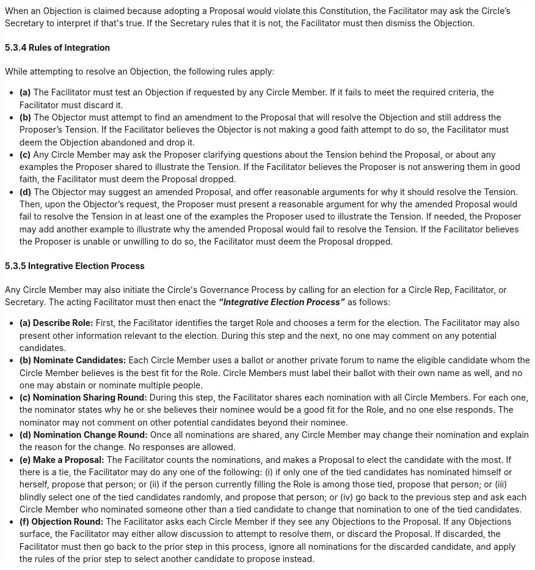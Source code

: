 When an Objection is claimed because adopting a Proposal would violate this Constitution, the Facilitator may ask the Circle’s Secretary to interpret if that's true. If the Secretary rules that it is not, the Facilitator must then dismiss the Objection.

#### 5.3.4 Rules of Integration

While attempting to resolve an Objection, the following rules apply:

- **(a)** The Facilitator must test an Objection if requested by any Circle Member. If it fails to meet the required criteria, the Facilitator must discard it.
- **(b)** The Objector must attempt to find an amendment to the Proposal that will resolve the Objection and still address the Proposer’s Tension. If the Facilitator believes the Objector is not making a good faith attempt to do so, the Facilitator must deem the Objection abandoned and drop it.
- **(c)** Any Circle Member may ask the Proposer clarifying questions about the Tension behind the Proposal, or about any examples the Proposer shared to illustrate the Tension. If the Facilitator believes the Proposer is not answering them in good faith, the Facilitator must deem the Proposal dropped.
- **(d)** The Objector may suggest an amended Proposal, and offer reasonable arguments for why it should resolve the Tension. Then, upon the Objector’s request, the Proposer must present a reasonable argument for why the amended Proposal would fail to resolve the Tension in at least one of the examples the Proposer used to illustrate the Tension. If needed, the Proposer may add another example to illustrate why the amended Proposal would fail to resolve the Tension. If the Facilitator believes the Proposer is unable or unwilling to do so, the Facilitator must deem the Proposal dropped.

#### 5.3.5 Integrative Election Process

Any Circle Member may also initiate the Circle's Governance Process by calling for an election for a Circle Rep, Facilitator, or Secretary. The acting Facilitator must then enact the ***“Integrative Election Process”*** as follows:

- **(a) Describe Role:** First, the Facilitator identifies the target Role and chooses a term for the election. The Facilitator may also present other information relevant to the election. During this step and the next, no one may comment on any potential candidates.
- **(b) Nominate Candidates:** Each Circle Member uses a ballot or another private forum to name the eligible candidate whom the Circle Member believes is the best fit for the Role. Circle Members must label their ballot with their own name as well, and no one may abstain or nominate multiple people.
- **(c) Nomination Sharing Round:** During this step, the Facilitator shares each nomination with all Circle Members. For each one, the nominator states why he or she believes their nominee would be a good fit for the Role, and no one else responds. The nominator may not comment on other potential candidates beyond their nominee.
- **(d) Nomination Change Round:** Once all nominations are shared, any Circle Member may change their nomination and explain the reason for the change. No responses are allowed.
- **(e) Make a Proposal:** The Facilitator counts the nominations, and makes a Proposal to elect the candidate with the most. If there is a tie, the Facilitator may do any one of the following: (i) if only one of the tied candidates has nominated himself or herself, propose that person; or (ii) if the person currently filling the Role is among those tied, propose that person; or (iii) blindly select one of the tied candidates randomly, and propose that person; or (iv) go back to the previous step and ask each Circle Member who nominated someone other than a tied candidate to change that nomination to one of the tied candidates.
- **(f) Objection Round:** The Facilitator asks each Circle Member if they see any Objections to the Proposal. If any Objections surface, the Facilitator may either allow discussion to attempt to resolve them, or discard the Proposal. If discarded, the Facilitator must then go back to the prior step in this process, ignore all nominations for the discarded candidate, and apply the rules of the prior step to select another candidate to propose instead.
